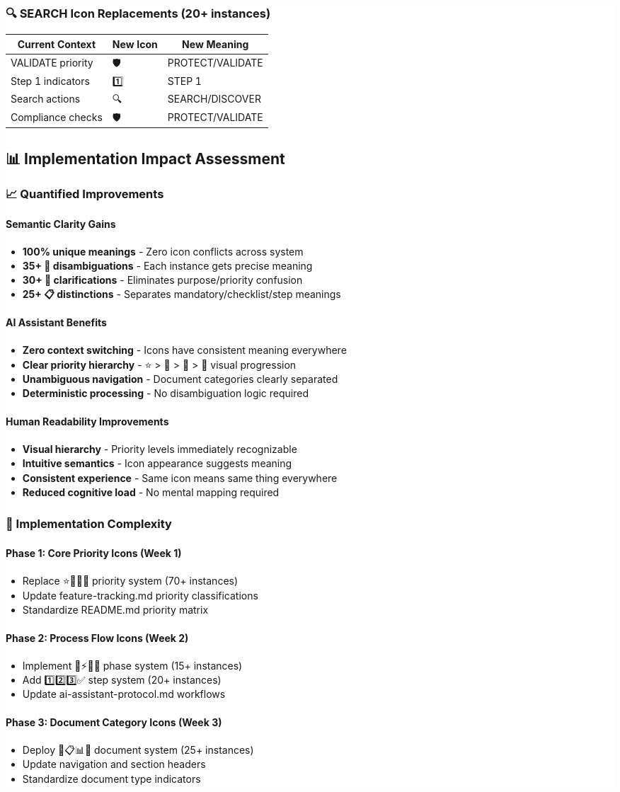 ### 🔍 SEARCH Icon Replacements (20+ instances)
| Current Context | New Icon | New Meaning |  
|----------------|----------|-------------|
| VALIDATE priority | 🛡️ | PROTECT/VALIDATE |
| Step 1 indicators | 1️⃣ | STEP 1 |
| Search actions | 🔍 | SEARCH/DISCOVER |
| Compliance checks | 🛡️ | PROTECT/VALIDATE |

## 📊 Implementation Impact Assessment

### 📈 Quantified Improvements

#### **Semantic Clarity Gains**
- **100% unique meanings** - Zero icon conflicts across system
- **35+ 🚨 disambiguations** - Each instance gets precise meaning
- **30+ 🎯 clarifications** - Eliminates purpose/priority confusion
- **25+ 📋 distinctions** - Separates mandatory/checklist/step meanings

#### **AI Assistant Benefits**
- **Zero context switching** - Icons have consistent meaning everywhere
- **Clear priority hierarchy** - ⭐ > 🔺 > 🔶 > 🔻 visual progression
- **Unambiguous navigation** - Document categories clearly separated
- **Deterministic processing** - No disambiguation logic required

#### **Human Readability Improvements**
- **Visual hierarchy** - Priority levels immediately recognizable
- **Intuitive semantics** - Icon appearance suggests meaning
- **Consistent experience** - Same icon means same thing everywhere
- **Reduced cognitive load** - No mental mapping required

### 🔧 Implementation Complexity

#### **Phase 1: Core Priority Icons** (Week 1)
- Replace ⭐🔺🔶🔻 priority system (70+ instances)
- Update feature-tracking.md priority classifications
- Standardize README.md priority matrix

#### **Phase 2: Process Flow Icons** (Week 2)  
- Implement 🚀⚡🔄🏁 phase system (15+ instances)
- Add 1️⃣2️⃣3️⃣✅ step system (20+ instances)
- Update ai-assistant-protocol.md workflows

#### **Phase 3: Document Category Icons** (Week 3)
- Deploy 📑📋📊📖 document system (25+ instances)
- Update navigation and section headers
- Standardize document type indicators
